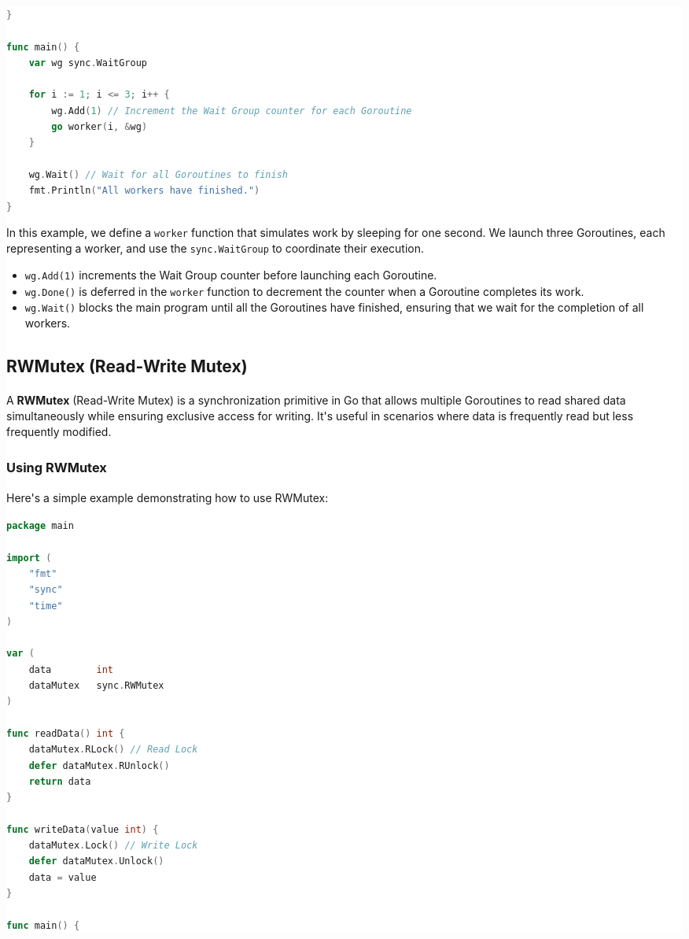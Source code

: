 ```go
}

func main() {
	var wg sync.WaitGroup

	for i := 1; i <= 3; i++ {
		wg.Add(1) // Increment the Wait Group counter for each Goroutine
		go worker(i, &wg)
	}

	wg.Wait() // Wait for all Goroutines to finish
	fmt.Println("All workers have finished.")
}
```

In this example, we define a `worker` function that simulates work by sleeping for one second. We launch three Goroutines, each representing a worker, and use the `sync.WaitGroup` to coordinate their execution. 

- `wg.Add(1)` increments the Wait Group counter before launching each Goroutine.
- `wg.Done()` is deferred in the `worker` function to decrement the counter when a Goroutine completes its work.
- `wg.Wait()` blocks the main program until all the Goroutines have finished, ensuring that we wait for the completion of all workers.



## RWMutex (Read-Write Mutex)



A **RWMutex** (Read-Write Mutex) is a synchronization primitive in Go that allows multiple Goroutines to read shared data simultaneously while ensuring exclusive access for writing. It's useful in scenarios where data is frequently read but less frequently modified.

### Using RWMutex

Here's a simple example demonstrating how to use RWMutex:

```go
package main

import (
	"fmt"
	"sync"
	"time"
)

var (
	data        int
	dataMutex   sync.RWMutex
)

func readData() int {
	dataMutex.RLock() // Read Lock
	defer dataMutex.RUnlock()
	return data
}

func writeData(value int) {
	dataMutex.Lock() // Write Lock
	defer dataMutex.Unlock()
	data = value
}

func main() {
```